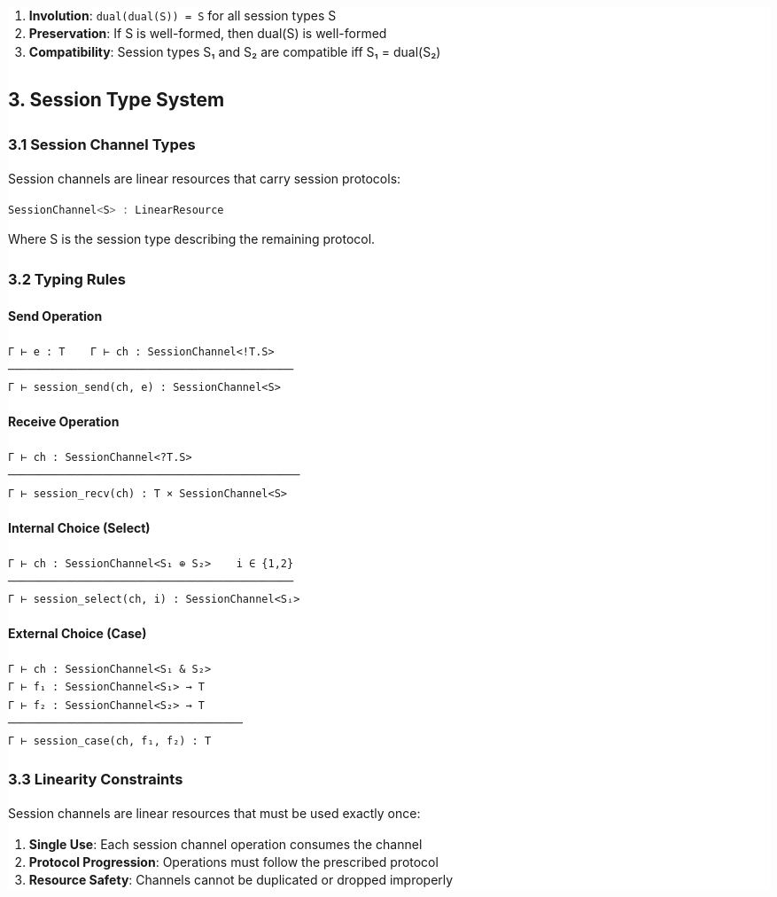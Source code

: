 1. **Involution**: `dual(dual(S)) = S` for all session types S
2. **Preservation**: If S is well-formed, then dual(S) is well-formed
3. **Compatibility**: Session types S₁ and S₂ are compatible iff S₁ = dual(S₂)

## 3. Session Type System

### 3.1 Session Channel Types

Session channels are linear resources that carry session protocols:

```rust
SessionChannel<S> : LinearResource
```

Where S is the session type describing the remaining protocol.

### 3.2 Typing Rules

#### Send Operation
```
Γ ⊢ e : T    Γ ⊢ ch : SessionChannel<!T.S>
─────────────────────────────────────────────
Γ ⊢ session_send(ch, e) : SessionChannel<S>
```

#### Receive Operation
```
Γ ⊢ ch : SessionChannel<?T.S>
──────────────────────────────────────────────
Γ ⊢ session_recv(ch) : T × SessionChannel<S>
```

#### Internal Choice (Select)
```
Γ ⊢ ch : SessionChannel<S₁ ⊕ S₂>    i ∈ {1,2}
─────────────────────────────────────────────
Γ ⊢ session_select(ch, i) : SessionChannel<Sᵢ>
```

#### External Choice (Case)
```
Γ ⊢ ch : SessionChannel<S₁ & S₂>
Γ ⊢ f₁ : SessionChannel<S₁> → T
Γ ⊢ f₂ : SessionChannel<S₂> → T
─────────────────────────────────────
Γ ⊢ session_case(ch, f₁, f₂) : T
```

### 3.3 Linearity Constraints

Session channels are linear resources that must be used exactly once:

1. **Single Use**: Each session channel operation consumes the channel
2. **Protocol Progression**: Operations must follow the prescribed protocol
3. **Resource Safety**: Channels cannot be duplicated or dropped improperly
